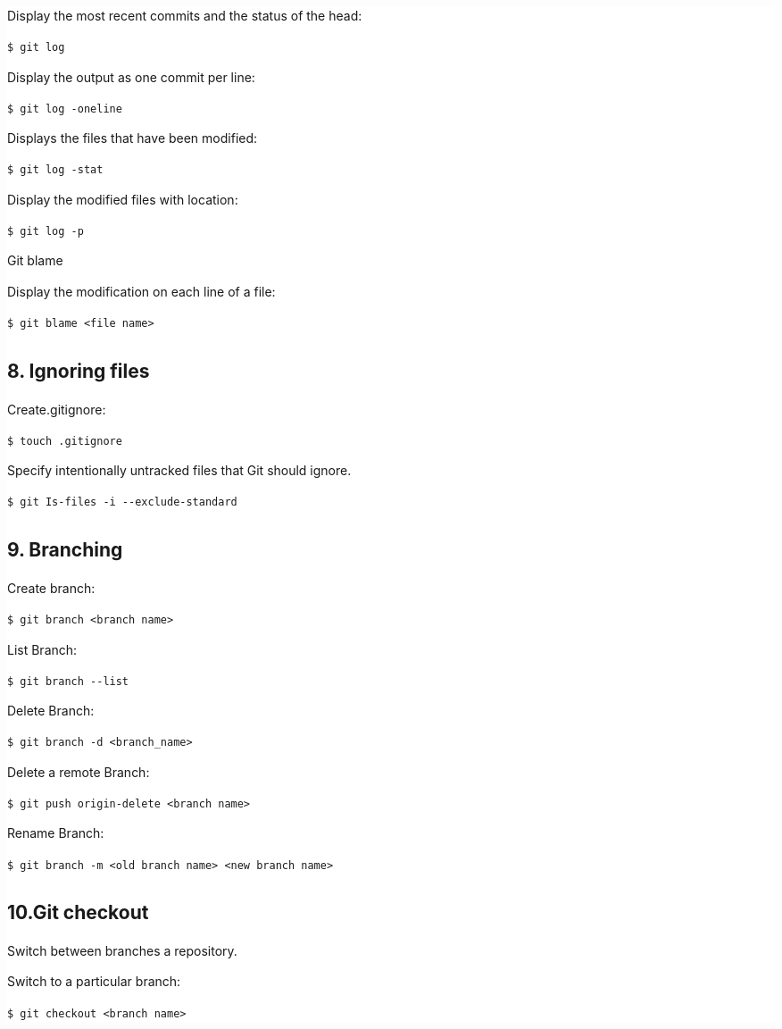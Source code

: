 Display the most recent commits and the status of the head:

    $ git log

Display the output as one commit per line:

    $ git log -oneline

Displays the files that have been modified:

    $ git log -stat

Display the modified files with location:

    $ git log -p

Git blame

Display the modification on each line of a file:
    
    $ git blame <file name>
    

## 8. Ignoring files
    
Create.gitignore:
    
    $ touch .gitignore

Specify intentionally untracked files that Git should ignore.

    $ git Is-files -i --exclude-standard

## 9. Branching

Create branch:
    
    $ git branch <branch name>
    
List Branch:
    
    $ git branch --list
    
Delete Branch:
    
    $ git branch -d <branch_name>
    
Delete a remote Branch:
    
    $ git push origin-delete <branch name>
    
Rename Branch:
    
    $ git branch -m <old branch name> <new branch name>
    
## 10.Git checkout

Switch between branches a repository.
    
Switch to a particular branch:
    
    $ git checkout <branch name>
    